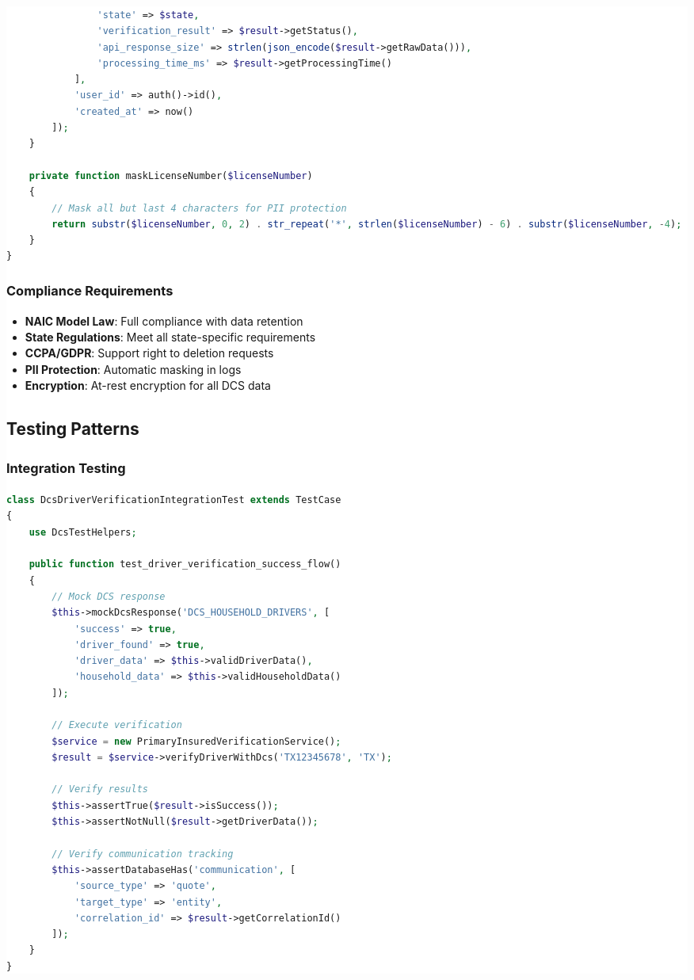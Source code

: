 ```php
                'state' => $state,
                'verification_result' => $result->getStatus(),
                'api_response_size' => strlen(json_encode($result->getRawData())),
                'processing_time_ms' => $result->getProcessingTime()
            ],
            'user_id' => auth()->id(),
            'created_at' => now()
        ]);
    }
    
    private function maskLicenseNumber($licenseNumber)
    {
        // Mask all but last 4 characters for PII protection
        return substr($licenseNumber, 0, 2) . str_repeat('*', strlen($licenseNumber) - 6) . substr($licenseNumber, -4);
    }
}
```

### Compliance Requirements
- **NAIC Model Law**: Full compliance with data retention
- **State Regulations**: Meet all state-specific requirements
- **CCPA/GDPR**: Support right to deletion requests
- **PII Protection**: Automatic masking in logs
- **Encryption**: At-rest encryption for all DCS data

## Testing Patterns

### Integration Testing
```php
class DcsDriverVerificationIntegrationTest extends TestCase
{
    use DcsTestHelpers;
    
    public function test_driver_verification_success_flow()
    {
        // Mock DCS response
        $this->mockDcsResponse('DCS_HOUSEHOLD_DRIVERS', [
            'success' => true,
            'driver_found' => true,
            'driver_data' => $this->validDriverData(),
            'household_data' => $this->validHouseholdData()
        ]);
        
        // Execute verification
        $service = new PrimaryInsuredVerificationService();
        $result = $service->verifyDriverWithDcs('TX12345678', 'TX');
        
        // Verify results
        $this->assertTrue($result->isSuccess());
        $this->assertNotNull($result->getDriverData());
        
        // Verify communication tracking
        $this->assertDatabaseHas('communication', [
            'source_type' => 'quote',
            'target_type' => 'entity',
            'correlation_id' => $result->getCorrelationId()
        ]);
    }
}
```
